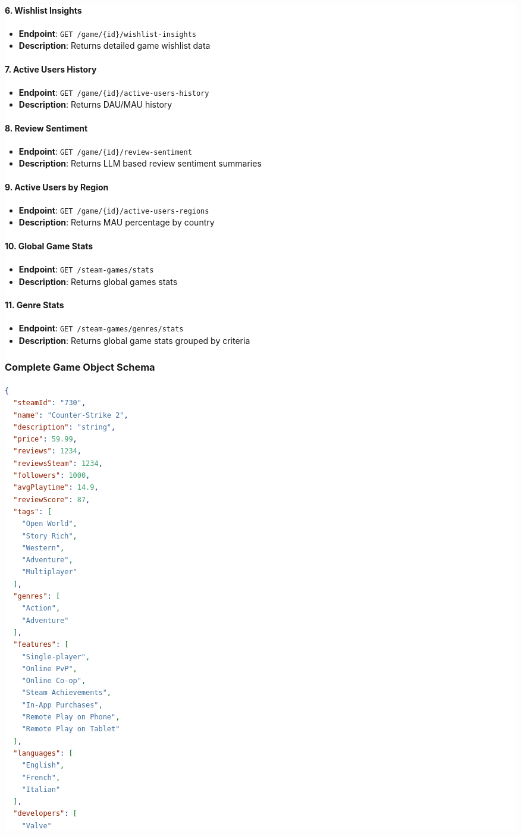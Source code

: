 #### 6. Wishlist Insights
- **Endpoint**: `GET /game/{id}/wishlist-insights`
- **Description**: Returns detailed game wishlist data

#### 7. Active Users History
- **Endpoint**: `GET /game/{id}/active-users-history`
- **Description**: Returns DAU/MAU history

#### 8. Review Sentiment
- **Endpoint**: `GET /game/{id}/review-sentiment`
- **Description**: Returns LLM based review sentiment summaries

#### 9. Active Users by Region
- **Endpoint**: `GET /game/{id}/active-users-regions`
- **Description**: Returns MAU percentage by country

#### 10. Global Game Stats
- **Endpoint**: `GET /steam-games/stats`
- **Description**: Returns global games stats

#### 11. Genre Stats
- **Endpoint**: `GET /steam-games/genres/stats`
- **Description**: Returns global game stats grouped by criteria

### Complete Game Object Schema

```json
{
  "steamId": "730",
  "name": "Counter-Strike 2",
  "description": "string",
  "price": 59.99,
  "reviews": 1234,
  "reviewsSteam": 1234,
  "followers": 1000,
  "avgPlaytime": 14.9,
  "reviewScore": 87,
  "tags": [
    "Open World",
    "Story Rich",
    "Western",
    "Adventure",
    "Multiplayer"
  ],
  "genres": [
    "Action",
    "Adventure"
  ],
  "features": [
    "Single-player",
    "Online PvP",
    "Online Co-op",
    "Steam Achievements",
    "In-App Purchases",
    "Remote Play on Phone",
    "Remote Play on Tablet"
  ],
  "languages": [
    "English",
    "French",
    "Italian"
  ],
  "developers": [
    "Valve"
```